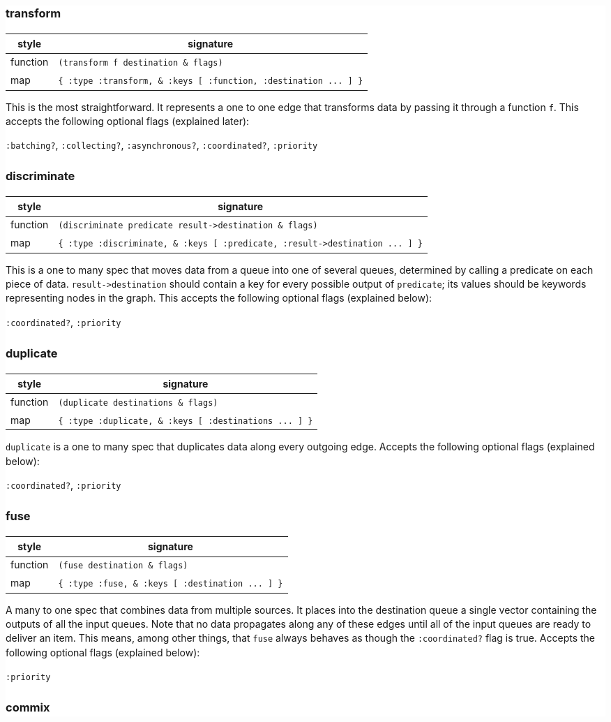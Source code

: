 ### transform

 style    | signature
--------- | ---------
 function | `(transform f destination & flags)`
 map      | `{ :type :transform, & :keys [ :function, :destination ... ] }`

This is the most straightforward. It represents a one to one edge that transforms data by passing it through a function `f`. This accepts the following optional flags (explained later):

`:batching?`, `:collecting?`, `:asynchronous?`, `:coordinated?`, `:priority`

### discriminate

 style    | signature
--------- | ---------
 function | `(discriminate predicate result->destination & flags)`
 map      | `{ :type :discriminate, & :keys [ :predicate, :result->destination ... ] }`

This is a one to many spec that moves data from a queue into one of several queues, determined by calling a predicate on each piece of data. `result->destination` should contain a key for every possible output of `predicate`; its values should be keywords representing nodes in the graph. This accepts the following optional flags (explained below):

  `:coordinated?`, `:priority`
  
### duplicate

 style    | signature
--------- | ---------
 function | `(duplicate destinations & flags)`
 map      | `{ :type :duplicate, & :keys [ :destinations ... ] }`
 
 `duplicate` is a one to many spec that duplicates data along every outgoing edge.  Accepts the following optional flags (explained below):
 
 `:coordinated?`, `:priority`
 
### fuse
 
 style    | signature
--------- | ---------
 function | `(fuse destination & flags)`
 map      | `{ :type :fuse, & :keys [ :destination ... ] }`
 
 A many to one spec that combines data from multiple sources. It places into the destination queue a single vector containing the outputs of all the input queues. Note that no data propagates along any of these edges until all of the input queues are ready to deliver an item. This means, among other things, that `fuse` always behaves as though the `:coordinated?` flag is true. Accepts the following optional flags (explained below):

`:priority`

### commix
